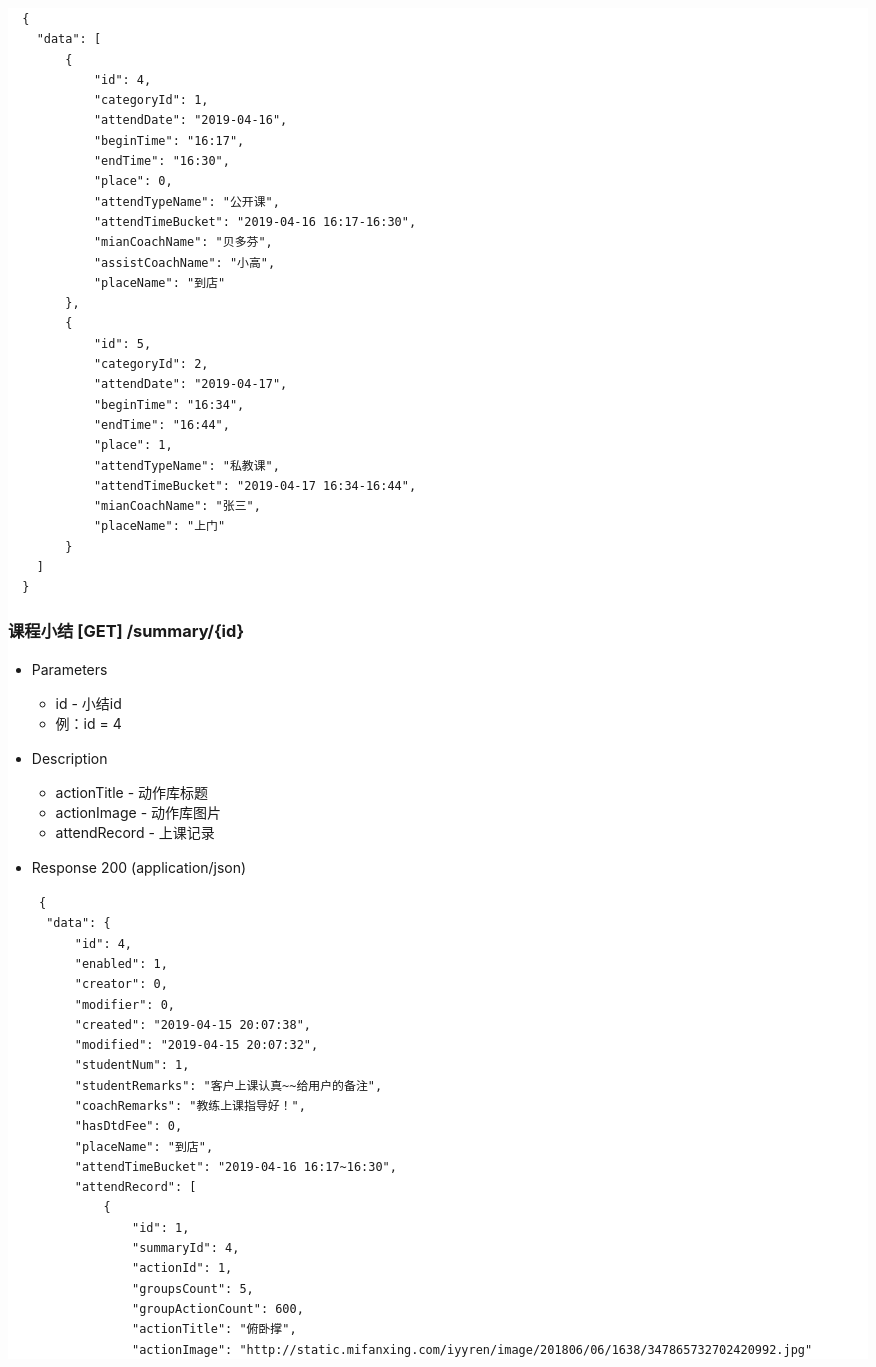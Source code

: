       {
        "data": [
            {
                "id": 4,
                "categoryId": 1,
                "attendDate": "2019-04-16",
                "beginTime": "16:17",
                "endTime": "16:30",
                "place": 0,
                "attendTypeName": "公开课",
                "attendTimeBucket": "2019-04-16 16:17-16:30",
                "mianCoachName": "贝多芬",
                "assistCoachName": "小高",
                "placeName": "到店"
            },
            {
                "id": 5,
                "categoryId": 2,
                "attendDate": "2019-04-17",
                "beginTime": "16:34",
                "endTime": "16:44",
                "place": 1,
                "attendTypeName": "私教课",
                "attendTimeBucket": "2019-04-17 16:34-16:44",
                "mianCoachName": "张三",
                "placeName": "上门"
            }
        ]
      }

### 课程小结 [GET] /summary/{id}

+ Parameters
    + id - 小结id 
    + 例：id = 4
+ Description
    + actionTitle - 动作库标题
    + actionImage  - 动作库图片
    + attendRecord - 上课记录
+ Response 200 (application/json)

       {
        "data": {
            "id": 4,
            "enabled": 1,
            "creator": 0,
            "modifier": 0,
            "created": "2019-04-15 20:07:38",
            "modified": "2019-04-15 20:07:32",
            "studentNum": 1,
            "studentRemarks": "客户上课认真~~给用户的备注",
            "coachRemarks": "教练上课指导好！",
            "hasDtdFee": 0,
            "placeName": "到店",
            "attendTimeBucket": "2019-04-16 16:17~16:30",
            "attendRecord": [
                {
                    "id": 1,
                    "summaryId": 4,
                    "actionId": 1,
                    "groupsCount": 5,
                    "groupActionCount": 600,
                    "actionTitle": "俯卧撑",
                    "actionImage": "http://static.mifanxing.com/iyyren/image/201806/06/1638/347865732702420992.jpg"